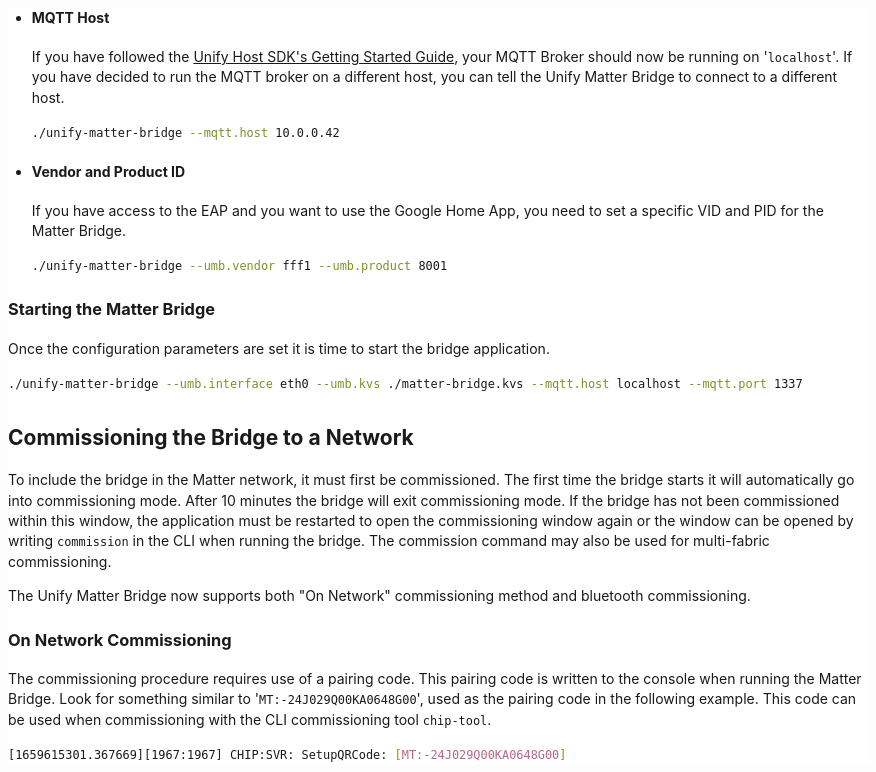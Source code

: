 -   #### MQTT Host

    If you have followed the
    [Unify Host SDK's Getting Started Guide](https://siliconlabs.github.io/UnifySDK/doc/getting_started.html),
    your MQTT Broker should now be running on '`localhost`'. If you have decided
    to run the MQTT broker on a different host, you can tell the Unify Matter
    Bridge to connect to a different host.

    ```bash
    ./unify-matter-bridge --mqtt.host 10.0.0.42
    ```

-   #### Vendor and Product ID

    If you have access to the EAP and you want to use the Google Home App, you
    need to set a specific VID and PID for the Matter Bridge.

    ```bash
    ./unify-matter-bridge --umb.vendor fff1 --umb.product 8001
    ```

### Starting the Matter Bridge

Once the configuration parameters are set it is time to start the bridge
application.

```bash
./unify-matter-bridge --umb.interface eth0 --umb.kvs ./matter-bridge.kvs --mqtt.host localhost --mqtt.port 1337
```

## Commissioning the Bridge to a Network

To include the bridge in the Matter network, it must first be commissioned. The
first time the bridge starts it will automatically go into commissioning mode.
After 10 minutes the bridge will exit commissioning mode. If the bridge has not
been commissioned within this window, the application must be restarted to open
the commissioning window again or the window can be opened by writing
`commission` in the CLI when running the bridge. The commission command may also
be used for multi-fabric commissioning.

The Unify Matter Bridge now supports both "On Network" commissioning method and
bluetooth commissioning.

### On Network Commissioning

The commissioning procedure requires use of a pairing code. This pairing code is
written to the console when running the Matter Bridge. Look for something
similar to '`MT:-24J029Q00KA0648G00`', used as the pairing code in the following
example. This code can be used when commissioning with the CLI commissioning
tool `chip-tool`. 
```bash
[1659615301.367669][1967:1967] CHIP:SVR: SetupQRCode: [MT:-24J029Q00KA0648G00]
```

